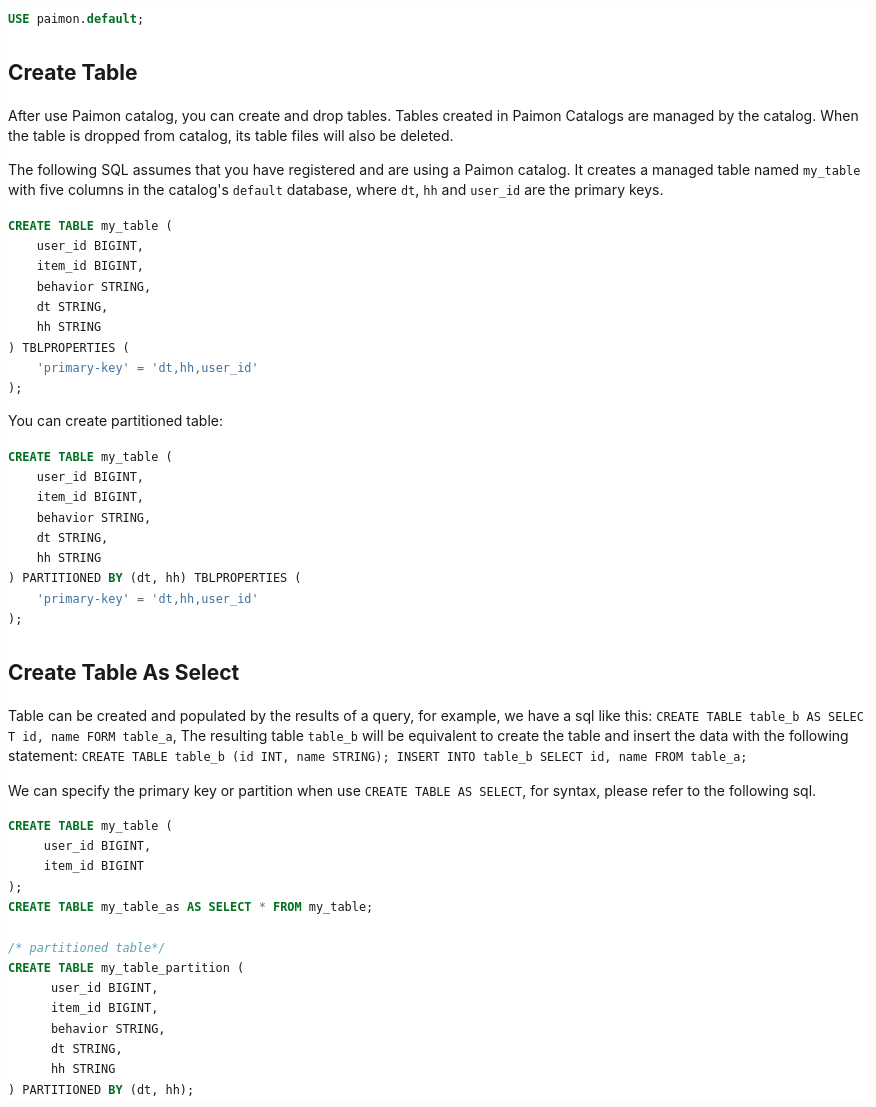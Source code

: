 ```sql
USE paimon.default;
```

## Create Table

After use Paimon catalog, you can create and drop tables. Tables created in Paimon Catalogs are managed by the catalog.
When the table is dropped from catalog, its table files will also be deleted.

The following SQL assumes that you have registered and are using a Paimon catalog. It creates a managed table named 
`my_table` with five columns in the catalog's `default` database, where `dt`, `hh` and `user_id` are the primary keys.

```sql
CREATE TABLE my_table (
    user_id BIGINT,
    item_id BIGINT,
    behavior STRING,
    dt STRING,
    hh STRING
) TBLPROPERTIES (
    'primary-key' = 'dt,hh,user_id'
);
```

You can create partitioned table:

```sql
CREATE TABLE my_table (
    user_id BIGINT,
    item_id BIGINT,
    behavior STRING,
    dt STRING,
    hh STRING
) PARTITIONED BY (dt, hh) TBLPROPERTIES (
    'primary-key' = 'dt,hh,user_id'
);
```

## Create Table As Select

Table can be created and populated by the results of a query, for example, we have a sql like this: `CREATE TABLE table_b AS SELECT id, name FORM table_a`,
The resulting table `table_b` will be equivalent to create the table and insert the data with the following statement:
`CREATE TABLE table_b (id INT, name STRING); INSERT INTO table_b SELECT id, name FROM table_a;`

We can specify the primary key or partition when use `CREATE TABLE AS SELECT`, for syntax, please refer to the following sql.

```sql
CREATE TABLE my_table (
     user_id BIGINT,
     item_id BIGINT
);
CREATE TABLE my_table_as AS SELECT * FROM my_table;

/* partitioned table*/
CREATE TABLE my_table_partition (
      user_id BIGINT,
      item_id BIGINT,
      behavior STRING,
      dt STRING,
      hh STRING
) PARTITIONED BY (dt, hh);
```